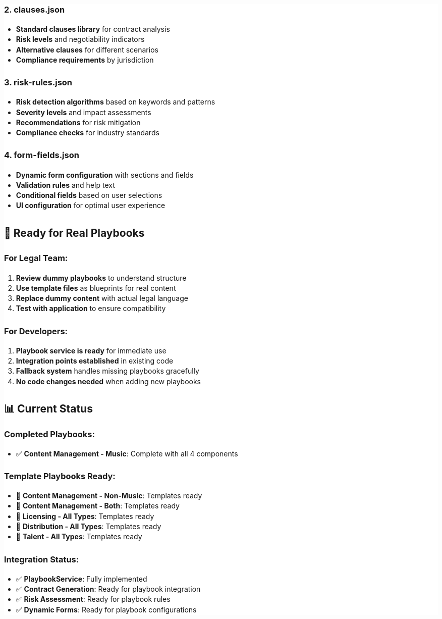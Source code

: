 ### **2. clauses.json**
- **Standard clauses library** for contract analysis
- **Risk levels** and negotiability indicators
- **Alternative clauses** for different scenarios
- **Compliance requirements** by jurisdiction

### **3. risk-rules.json**
- **Risk detection algorithms** based on keywords and patterns
- **Severity levels** and impact assessments
- **Recommendations** for risk mitigation
- **Compliance checks** for industry standards

### **4. form-fields.json**
- **Dynamic form configuration** with sections and fields
- **Validation rules** and help text
- **Conditional fields** based on user selections
- **UI configuration** for optimal user experience

## 🚀 **Ready for Real Playbooks**

### **For Legal Team:**
1. **Review dummy playbooks** to understand structure
2. **Use template files** as blueprints for real content
3. **Replace dummy content** with actual legal language
4. **Test with application** to ensure compatibility

### **For Developers:**
1. **Playbook service is ready** for immediate use
2. **Integration points established** in existing code
3. **Fallback system** handles missing playbooks gracefully
4. **No code changes needed** when adding new playbooks

## 📊 **Current Status**

### **Completed Playbooks:**
- ✅ **Content Management - Music**: Complete with all 4 components

### **Template Playbooks Ready:**
- 🔄 **Content Management - Non-Music**: Templates ready
- 🔄 **Content Management - Both**: Templates ready
- 🔄 **Licensing - All Types**: Templates ready
- 🔄 **Distribution - All Types**: Templates ready
- 🔄 **Talent - All Types**: Templates ready

### **Integration Status:**
- ✅ **PlaybookService**: Fully implemented
- ✅ **Contract Generation**: Ready for playbook integration
- ✅ **Risk Assessment**: Ready for playbook rules
- ✅ **Dynamic Forms**: Ready for playbook configurations
